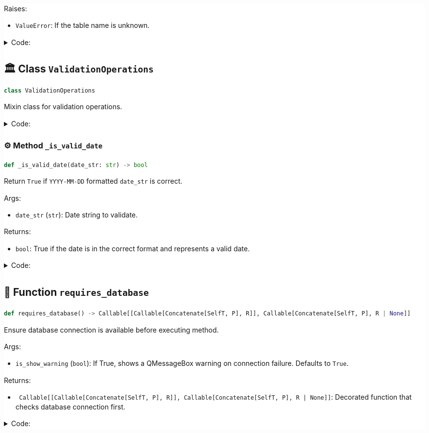 Raises:

- `ValueError`: If the table name is unknown.

<details><summary>Code:</summary></details>

## 🏛️ Class `ValidationOperations`

```python
class ValidationOperations
```

Mixin class for validation operations.

<details><summary>Code:</summary></details>

### ⚙️ Method `_is_valid_date`

```python
def _is_valid_date(date_str: str) -> bool
```

Return `True` if `YYYY-MM-DD` formatted `date_str` is correct.

Args:

- `date_str` (`str`): Date string to validate.

Returns:

- `bool`: True if the date is in the correct format and represents a valid date.

<details><summary>Code:</summary></details>

## 🔧 Function `requires_database`

```python
def requires_database() -> Callable[[Callable[Concatenate[SelfT, P], R]], Callable[Concatenate[SelfT, P], R | None]]
```

Ensure database connection is available before executing method.

Args:

- `is_show_warning` (`bool`): If True, shows a QMessageBox warning on connection failure. Defaults to `True`.

Returns:

- ` Callable[[Callable[Concatenate[SelfT, P], R]], Callable[Concatenate[SelfT, P], R | None]]`: Decorated function
  that checks database connection first.

<details><summary>Code:</summary></details>
